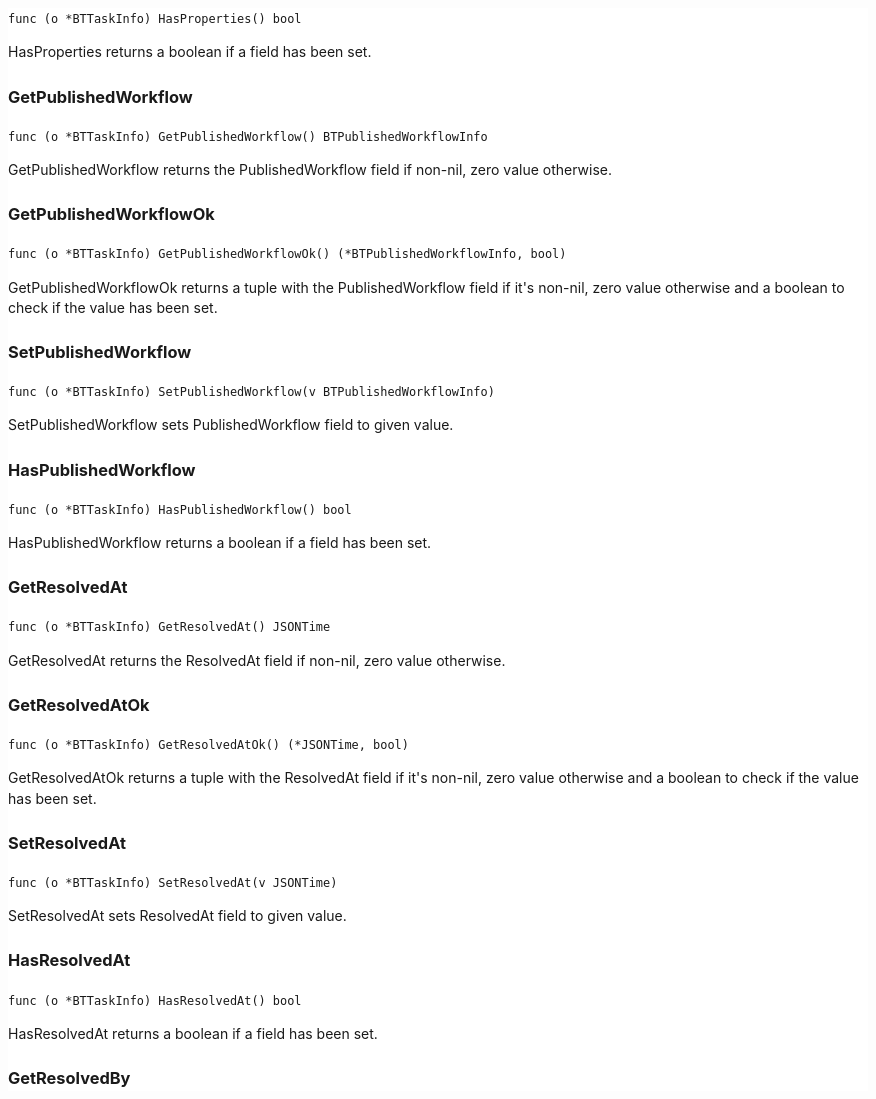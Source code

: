 `func (o *BTTaskInfo) HasProperties() bool`

HasProperties returns a boolean if a field has been set.

### GetPublishedWorkflow

`func (o *BTTaskInfo) GetPublishedWorkflow() BTPublishedWorkflowInfo`

GetPublishedWorkflow returns the PublishedWorkflow field if non-nil, zero value otherwise.

### GetPublishedWorkflowOk

`func (o *BTTaskInfo) GetPublishedWorkflowOk() (*BTPublishedWorkflowInfo, bool)`

GetPublishedWorkflowOk returns a tuple with the PublishedWorkflow field if it's non-nil, zero value otherwise
and a boolean to check if the value has been set.

### SetPublishedWorkflow

`func (o *BTTaskInfo) SetPublishedWorkflow(v BTPublishedWorkflowInfo)`

SetPublishedWorkflow sets PublishedWorkflow field to given value.

### HasPublishedWorkflow

`func (o *BTTaskInfo) HasPublishedWorkflow() bool`

HasPublishedWorkflow returns a boolean if a field has been set.

### GetResolvedAt

`func (o *BTTaskInfo) GetResolvedAt() JSONTime`

GetResolvedAt returns the ResolvedAt field if non-nil, zero value otherwise.

### GetResolvedAtOk

`func (o *BTTaskInfo) GetResolvedAtOk() (*JSONTime, bool)`

GetResolvedAtOk returns a tuple with the ResolvedAt field if it's non-nil, zero value otherwise
and a boolean to check if the value has been set.

### SetResolvedAt

`func (o *BTTaskInfo) SetResolvedAt(v JSONTime)`

SetResolvedAt sets ResolvedAt field to given value.

### HasResolvedAt

`func (o *BTTaskInfo) HasResolvedAt() bool`

HasResolvedAt returns a boolean if a field has been set.

### GetResolvedBy

